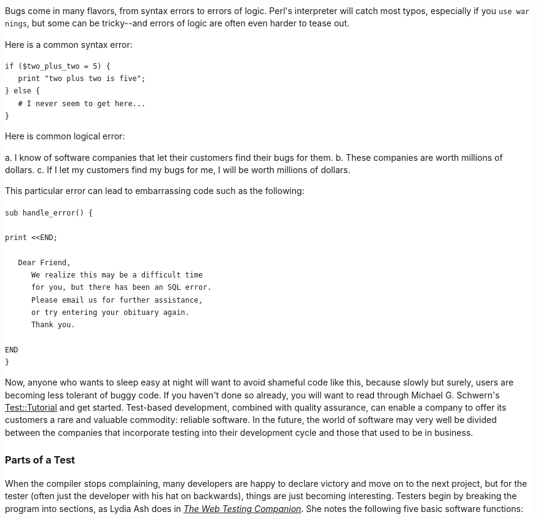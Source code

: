 Bugs come in many flavors, from syntax errors to errors of logic. Perl's
interpreter will catch most typos, especially if you `use warnings`, but
some can be tricky--and errors of logic are often even harder to tease
out.

Here is a common syntax error:

    if ($two_plus_two = 5) {
       print "two plus two is five"; 
    } else {
       # I never seem to get here...
    }

Here is common logical error:

a.  I know of software companies that let their customers find their
    bugs for them.
b.  These companies are worth millions of dollars.
c.  If I let my customers find my bugs for me, I will be worth millions
    of dollars.

This particular error can lead to embarrassing code such as the
following:

    sub handle_error() {

    print <<END;

       Dear Friend,
          We realize this may be a difficult time 
          for you, but there has been an SQL error. 
          Please email us for further assistance, 
          or try entering your obituary again. 
          Thank you. 

    END
    }

Now, anyone who wants to sleep easy at night will want to avoid shameful
code like this, because slowly but surely, users are becoming less
tolerant of buggy code. If you haven't done so already, you will want to
read through Michael G. Schwern's
[Test::Tutorial](http://search.cpan.org/perldoc?Test::Tutorial) and get
started. Test-based development, combined with quality assurance, can
enable a company to offer its customers a rare and valuable commodity:
reliable software. In the future, the world of software may very well be
divided between the companies that incorporate testing into their
development cycle and those that used to be in business.

### Parts of a Test

When the compiler stops complaining, many developers are happy to
declare victory and move on to the next project, but for the tester
(often just the developer with his hat on backwards), things are just
becoming interesting. Testers begin by breaking the program into
sections, as Lydia Ash does in *[The Web Testing
Companion](http://www.wiley.com/WileyCDA/WileyTitle/productCd-0471430218.html)*.
She notes the following five basic software functions:

